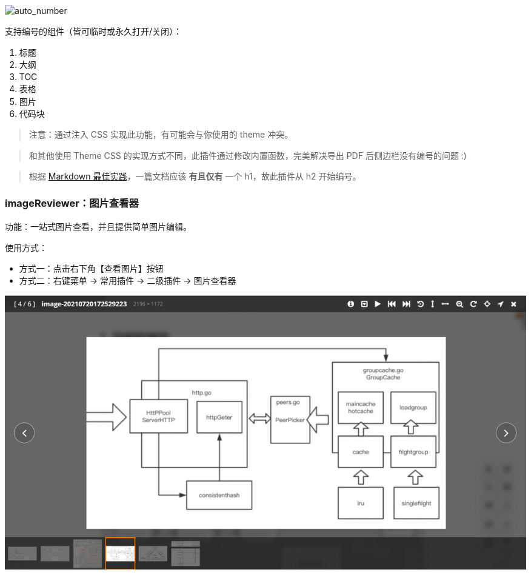 ![auto_number](assets/auto_number.png)

支持编号的组件（皆可临时或永久打开/关闭）：

1. 标题
2. 大纲
3. TOC
4. 表格
5. 图片
6. 代码块

> 注意：通过注入 CSS 实现此功能，有可能会与你使用的 theme 冲突。

> 和其他使用 Theme CSS 的实现方式不同，此插件通过修改内置函数，完美解决导出 PDF 后侧边栏没有编号的问题 :)

> 根据 [Markdown 最佳实践](https://learn.microsoft.com/en-us/powershell/scripting/community/contributing/general-markdown?view=powershell-7.3)，一篇文档应该 **有且仅有** 一个 h1，故此插件从 h2 开始编号。



### imageReviewer：图片查看器

功能：一站式图片查看，并且提供简单图片编辑。

使用方式：

- 方式一：点击右下角【查看图片】按钮
- 方式二：右键菜单 -> 常用插件 ->  二级插件 -> 图片查看器

![image-reviewer](./assets/image-reviewer.png)


